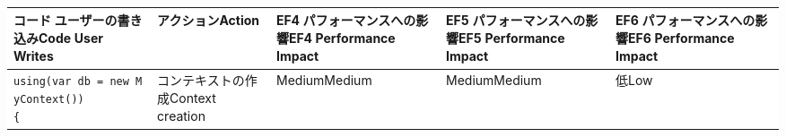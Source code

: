| <span data-ttu-id="cef97-126">コード ユーザーの書き込み</span><span class="sxs-lookup"><span data-stu-id="cef97-126">Code User Writes</span></span>                                                                                     | <span data-ttu-id="cef97-127">アクション</span><span class="sxs-lookup"><span data-stu-id="cef97-127">Action</span></span>                    | <span data-ttu-id="cef97-128">EF4 パフォーマンスへの影響</span><span class="sxs-lookup"><span data-stu-id="cef97-128">EF4 Performance Impact</span></span>                                                                                                                                                                                                                                                                                                                                                                                                        | <span data-ttu-id="cef97-129">EF5 パフォーマンスへの影響</span><span class="sxs-lookup"><span data-stu-id="cef97-129">EF5 Performance Impact</span></span>                                                                                                                                                                                                                                                                                                                                                                                                                                                    | <span data-ttu-id="cef97-130">EF6 パフォーマンスへの影響</span><span class="sxs-lookup"><span data-stu-id="cef97-130">EF6 Performance Impact</span></span>                                                                                                                                                                                                                                                                                                                                                                                                                                                       |
|:-----------------------------------------------------------------------------------------------------|:--------------------------|:------------------------------------------------------------------------------------------------------------------------------------------------------------------------------------------------------------------------------------------------------------------------------------------------------------------------------------------------------------------------------------------------------------------------------|:--------------------------------------------------------------------------------------------------------------------------------------------------------------------------------------------------------------------------------------------------------------------------------------------------------------------------------------------------------------------------------------------------------------------------------------------------------------------------|:-----------------------------------------------------------------------------------------------------------------------------------------------------------------------------------------------------------------------------------------------------------------------------------------------------------------------------------------------------------------------------------------------------------------------------------------------------------------------------|
| `using(var db = new MyContext())` <br/> `{`                                                          | <span data-ttu-id="cef97-131">コンテキストの作成</span><span class="sxs-lookup"><span data-stu-id="cef97-131">Context creation</span></span>          | <span data-ttu-id="cef97-132">Medium</span><span class="sxs-lookup"><span data-stu-id="cef97-132">Medium</span></span>                                                                                                                                                                                                                                                                                                                                                                                                                        | <span data-ttu-id="cef97-133">Medium</span><span class="sxs-lookup"><span data-stu-id="cef97-133">Medium</span></span>                                                                                                                                                                                                                                                                                                                                                                                                                                                                    | <span data-ttu-id="cef97-134">低</span><span class="sxs-lookup"><span data-stu-id="cef97-134">Low</span></span>                                                                                                                                                                                                                                                                                                                                                                                                                                                                          |